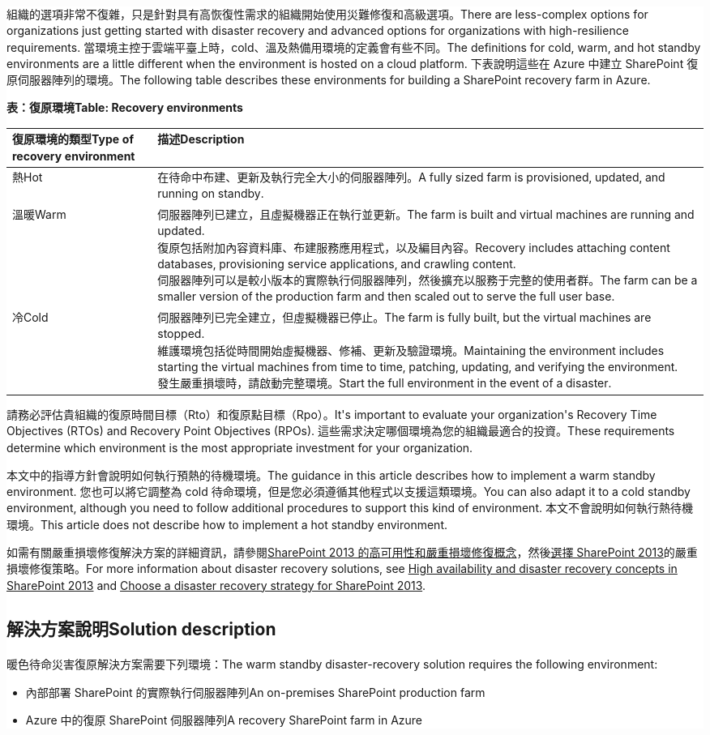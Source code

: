 <span data-ttu-id="e4a19-123">組織的選項非常不復雜，只是針對具有高恢復性需求的組織開始使用災難修復和高級選項。</span><span class="sxs-lookup"><span data-stu-id="e4a19-123">There are less-complex options for organizations just getting started with disaster recovery and advanced options for organizations with high-resilience requirements.</span></span> <span data-ttu-id="e4a19-124">當環境主控于雲端平臺上時，cold、溫及熱備用環境的定義會有些不同。</span><span class="sxs-lookup"><span data-stu-id="e4a19-124">The definitions for cold, warm, and hot standby environments are a little different when the environment is hosted on a cloud platform.</span></span> <span data-ttu-id="e4a19-125">下表說明這些在 Azure 中建立 SharePoint 復原伺服器陣列的環境。</span><span class="sxs-lookup"><span data-stu-id="e4a19-125">The following table describes these environments for building a SharePoint recovery farm in Azure.</span></span>
  
<span data-ttu-id="e4a19-126">**表：復原環境**</span><span class="sxs-lookup"><span data-stu-id="e4a19-126">**Table: Recovery environments**</span></span>

|<span data-ttu-id="e4a19-127">**復原環境的類型**</span><span class="sxs-lookup"><span data-stu-id="e4a19-127">**Type of recovery environment**</span></span>|<span data-ttu-id="e4a19-128">**描述**</span><span class="sxs-lookup"><span data-stu-id="e4a19-128">**Description**</span></span>|
|:-----|:-----|
|<span data-ttu-id="e4a19-129">熱</span><span class="sxs-lookup"><span data-stu-id="e4a19-129">Hot</span></span>  <br/> |<span data-ttu-id="e4a19-130">在待命中布建、更新及執行完全大小的伺服器陣列。</span><span class="sxs-lookup"><span data-stu-id="e4a19-130">A fully sized farm is provisioned, updated, and running on standby.</span></span>  <br/> |
|<span data-ttu-id="e4a19-131">溫暖</span><span class="sxs-lookup"><span data-stu-id="e4a19-131">Warm</span></span>  <br/> |<span data-ttu-id="e4a19-132">伺服器陣列已建立，且虛擬機器正在執行並更新。</span><span class="sxs-lookup"><span data-stu-id="e4a19-132">The farm is built and virtual machines are running and updated.</span></span>  <br/> <span data-ttu-id="e4a19-133">復原包括附加內容資料庫、布建服務應用程式，以及編目內容。</span><span class="sxs-lookup"><span data-stu-id="e4a19-133">Recovery includes attaching content databases, provisioning service applications, and crawling content.</span></span>  <br/> <span data-ttu-id="e4a19-134">伺服器陣列可以是較小版本的實際執行伺服器陣列，然後擴充以服務于完整的使用者群。</span><span class="sxs-lookup"><span data-stu-id="e4a19-134">The farm can be a smaller version of the production farm and then scaled out to serve the full user base.</span></span>  <br/> |
|<span data-ttu-id="e4a19-135">冷</span><span class="sxs-lookup"><span data-stu-id="e4a19-135">Cold</span></span>  <br/> |<span data-ttu-id="e4a19-136">伺服器陣列已完全建立，但虛擬機器已停止。</span><span class="sxs-lookup"><span data-stu-id="e4a19-136">The farm is fully built, but the virtual machines are stopped.</span></span>  <br/> <span data-ttu-id="e4a19-137">維護環境包括從時間開始虛擬機器、修補、更新及驗證環境。</span><span class="sxs-lookup"><span data-stu-id="e4a19-137">Maintaining the environment includes starting the virtual machines from time to time, patching, updating, and verifying the environment.</span></span>  <br/> <span data-ttu-id="e4a19-138">發生嚴重損壞時，請啟動完整環境。</span><span class="sxs-lookup"><span data-stu-id="e4a19-138">Start the full environment in the event of a disaster.</span></span>  <br/> |
   
<span data-ttu-id="e4a19-139">請務必評估貴組織的復原時間目標（Rto）和復原點目標（Rpo）。</span><span class="sxs-lookup"><span data-stu-id="e4a19-139">It's important to evaluate your organization's Recovery Time Objectives (RTOs) and Recovery Point Objectives (RPOs).</span></span> <span data-ttu-id="e4a19-140">這些需求決定哪個環境為您的組織最適合的投資。</span><span class="sxs-lookup"><span data-stu-id="e4a19-140">These requirements determine which environment is the most appropriate investment for your organization.</span></span>
  
<span data-ttu-id="e4a19-141">本文中的指導方針會說明如何執行預熱的待機環境。</span><span class="sxs-lookup"><span data-stu-id="e4a19-141">The guidance in this article describes how to implement a warm standby environment.</span></span> <span data-ttu-id="e4a19-142">您也可以將它調整為 cold 待命環境，但是您必須遵循其他程式以支援這類環境。</span><span class="sxs-lookup"><span data-stu-id="e4a19-142">You can also adapt it to a cold standby environment, although you need to follow additional procedures to support this kind of environment.</span></span> <span data-ttu-id="e4a19-143">本文不會說明如何執行熱待機環境。</span><span class="sxs-lookup"><span data-stu-id="e4a19-143">This article does not describe how to implement a hot standby environment.</span></span>
  
<span data-ttu-id="e4a19-144">如需有關嚴重損壞修復解決方案的詳細資訊，請參閱[SharePoint 2013 的高可用性和嚴重損壞修復概念](https://go.microsoft.com/fwlink/p/?LinkID=393114)，然後[選擇 SharePoint 2013](https://go.microsoft.com/fwlink/p/?linkid=203228)的嚴重損壞修復策略。</span><span class="sxs-lookup"><span data-stu-id="e4a19-144">For more information about disaster recovery solutions, see [High availability and disaster recovery concepts in SharePoint 2013](https://go.microsoft.com/fwlink/p/?LinkID=393114) and [Choose a disaster recovery strategy for SharePoint 2013](https://go.microsoft.com/fwlink/p/?linkid=203228).</span></span>
  
## <a name="solution-description"></a><span data-ttu-id="e4a19-145">解決方案說明</span><span class="sxs-lookup"><span data-stu-id="e4a19-145">Solution description</span></span>

<span data-ttu-id="e4a19-146">暖色待命災害復原解決方案需要下列環境：</span><span class="sxs-lookup"><span data-stu-id="e4a19-146">The warm standby disaster-recovery solution requires the following environment:</span></span>
  
- <span data-ttu-id="e4a19-147">內部部署 SharePoint 的實際執行伺服器陣列</span><span class="sxs-lookup"><span data-stu-id="e4a19-147">An on-premises SharePoint production farm</span></span>
    
- <span data-ttu-id="e4a19-148">Azure 中的復原 SharePoint 伺服器陣列</span><span class="sxs-lookup"><span data-stu-id="e4a19-148">A recovery SharePoint farm in Azure</span></span>
    